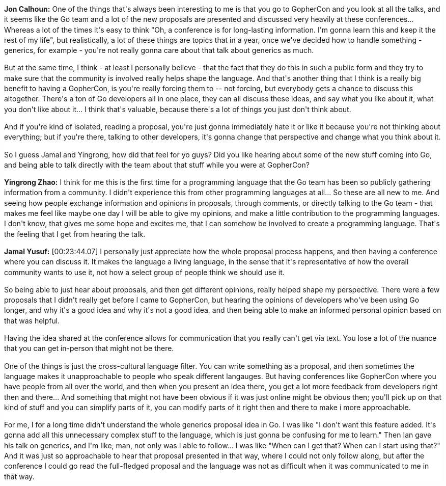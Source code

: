 **Jon Calhoun:** One of the things that's always been interesting to me is that you go to GopherCon and you look at all the talks, and it seems like the Go team and a lot of the new proposals are presented and discussed very heavily at these conferences... Whereas a lot of the times it's easy to think "Oh, a conference is for long-lasting information. I'm gonna learn this and keep it the rest of my life", but realistically, a lot of these things are topics that in a year, once we've decided how to handle something - generics, for example - you're not really gonna care about that talk about generics as much.

But at the same time, I think - at least I personally believe - that the fact that they do this in such a public form and they try to make sure that the community is involved really helps shape the language. And that's another thing that I think is a really big benefit to having a GopherCon, is you're really forcing them to -- not forcing, but everybody gets a chance to discuss this altogether. There's a ton of Go developers all in one place, they can all discuss these ideas, and say what you like about it, what you don't like about it... I think that's valuable, because there's a lot of things you just don't think about.

And if you're kind of isolated, reading a proposal, you're just gonna immediately hate it or like it because you're not thinking about everything; but if you're there, talking to other developers, it's gonna change that perspective and change what you think about it.

So I guess Jamal and Yingrong, how did that feel for yo guys? Did you like hearing about some of the new stuff coming into Go, and being able to talk directly with the team about that stuff while you were at GopherCon?

**Yingrong Zhao:** I think for me this is the first time for a programming language that the Go team has been so publicly gathering information from a community. I didn't experience this from other programming languages at all... So these are all new to me. And seeing how people exchange information and opinions in proposals, through comments, or directly talking to the Go team - that makes me feel like maybe one day I will be able to give my opinions, and make a little contribution to the programming languages. I don't know, that gives me some hope and excites me, that I can somehow be involved to create a programming language. That's the feeling that I get from hearing the talk.

**Jamal Yusuf:** \[00:23:44.07\] I personally just appreciate how the whole proposal process happens, and then having a conference where you can discuss it. It makes the language a living language, in the sense that it's representative of how the overall community wants to use it, not how a select group of people think we should use it.

So being able to just hear about proposals, and then get different opinions, really helped shape my perspective. There were a few proposals that I didn't really get before I came to GopherCon, but hearing the opinions of developers who've been using Go longer, and why it's a good idea and why it's not a good idea, and then being able to make an informed personal opinion based on that was helpful.

Having the idea shared at the conference allows for communication that you really can't get via text. You lose a lot of the nuance that you can get in-person that might not be there.

One of the things is just the cross-cultural language filter. You can write something as a proposal, and then sometimes the language makes it unapproachable to people who speak different langauges. But having conferences like GopherCon where you have people from all over the world, and then when you present an idea there, you get a lot more feedback from developers right then and there... And something that might not have been obvious if it was just online might be obvious then; you'll pick up on that kind of stuff and you can simplify parts of it, you can modify parts of it right then and there to make i more approachable.

For me, I for a long time didn't understand the whole generics proposal idea in Go. I was like "I don't want this feature added. It's gonna add all this unnecessary complex stuff to the language, which is just gonna be confusing for me to learn." Then Ian gave his talk on generics, and I'm like, man, not only was I able to follow... I was like "When can I get that? When can I start using that?" And it was just so approachable to hear that proposal presented in that way, where I could not only follow along, but after the conference I could go read the full-fledged proposal and the language was not as difficult when it was communicated to me in that way.
